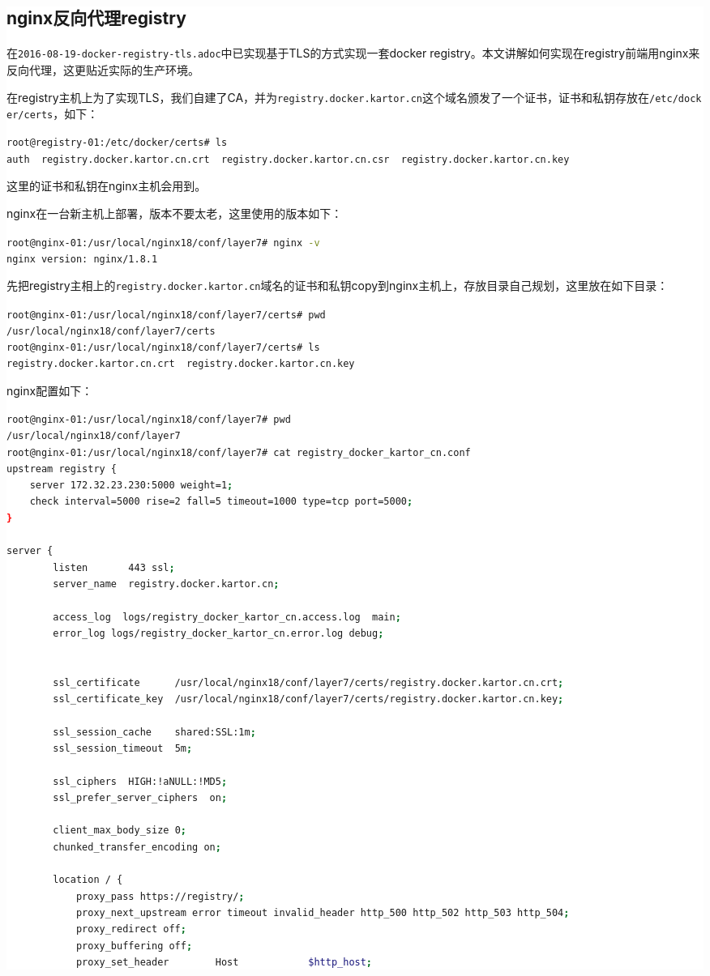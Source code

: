 ## nginx反向代理registry

在`2016-08-19-docker-registry-tls.adoc`中已实现基于TLS的方式实现一套docker registry。本文讲解如何实现在registry前端用nginx来反向代理，这更贴近实际的生产环境。

在registry主机上为了实现TLS，我们自建了CA，并为`registry.docker.kartor.cn`这个域名颁发了一个证书，证书和私钥存放在`/etc/docker/certs`，如下：

```sh
root@registry-01:/etc/docker/certs# ls
auth  registry.docker.kartor.cn.crt  registry.docker.kartor.cn.csr  registry.docker.kartor.cn.key
```

这里的证书和私钥在nginx主机会用到。

nginx在一台新主机上部署，版本不要太老，这里使用的版本如下：

```sh
root@nginx-01:/usr/local/nginx18/conf/layer7# nginx -v
nginx version: nginx/1.8.1
```

先把registry主相上的`registry.docker.kartor.cn`域名的证书和私钥copy到nginx主机上，存放目录自己规划，这里放在如下目录：

```sh
root@nginx-01:/usr/local/nginx18/conf/layer7/certs# pwd
/usr/local/nginx18/conf/layer7/certs
root@nginx-01:/usr/local/nginx18/conf/layer7/certs# ls
registry.docker.kartor.cn.crt  registry.docker.kartor.cn.key
```

nginx配置如下：

```sh
root@nginx-01:/usr/local/nginx18/conf/layer7# pwd
/usr/local/nginx18/conf/layer7
root@nginx-01:/usr/local/nginx18/conf/layer7# cat registry_docker_kartor_cn.conf
upstream registry {
    server 172.32.23.230:5000 weight=1;
    check interval=5000 rise=2 fall=5 timeout=1000 type=tcp port=5000;
}

server {
        listen       443 ssl;
        server_name  registry.docker.kartor.cn;

        access_log  logs/registry_docker_kartor_cn.access.log  main;
        error_log logs/registry_docker_kartor_cn.error.log debug;


        ssl_certificate      /usr/local/nginx18/conf/layer7/certs/registry.docker.kartor.cn.crt;
        ssl_certificate_key  /usr/local/nginx18/conf/layer7/certs/registry.docker.kartor.cn.key;

        ssl_session_cache    shared:SSL:1m;
        ssl_session_timeout  5m;

        ssl_ciphers  HIGH:!aNULL:!MD5;
        ssl_prefer_server_ciphers  on;

        client_max_body_size 0;
        chunked_transfer_encoding on;

        location / {
            proxy_pass https://registry/;
            proxy_next_upstream error timeout invalid_header http_500 http_502 http_503 http_504;
            proxy_redirect off;
            proxy_buffering off;
            proxy_set_header        Host            $http_host;
```